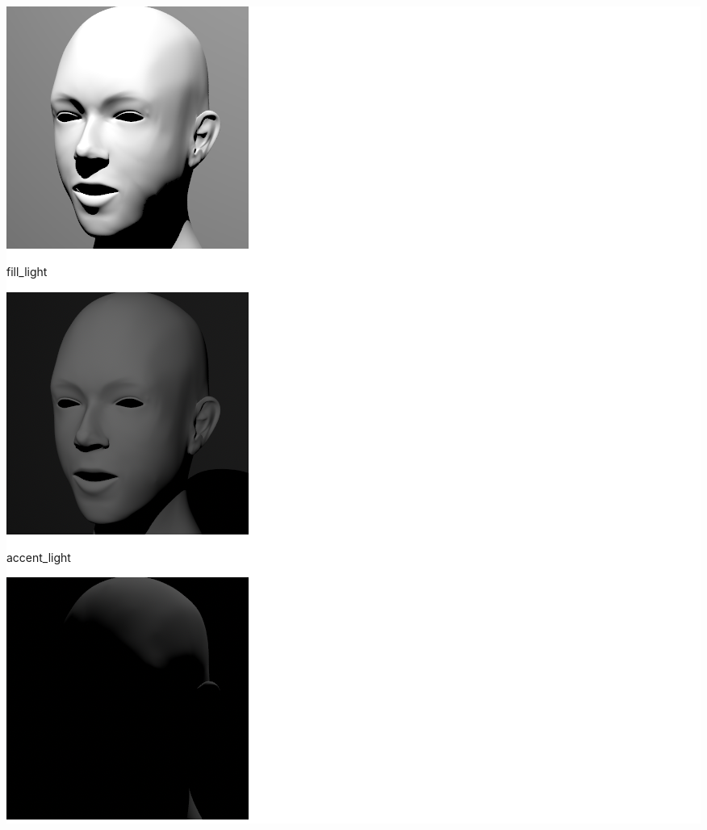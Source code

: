 ![avatar](pic/render4_main.png)

fill_light

![avatar](pic/render4_fill.png)

accent_light

![avatar](pic/render4_accent.png)
